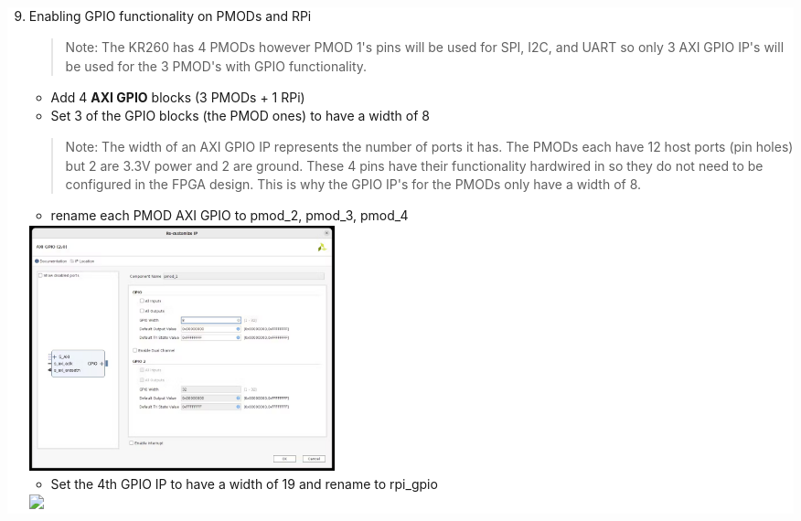 9. Enabling GPIO functionality on PMODs and RPi
    > Note: The KR260 has 4 PMODs however PMOD 1's pins will be used for SPI, I2C, and UART so only 3 AXI GPIO IP's will be used for the 3 PMOD's with GPIO functionality.
    - Add 4 **AXI GPIO** blocks (3 PMODs + 1 RPi)
    - Set 3 of the GPIO blocks (the PMOD ones) to have a width of 8
    > Note: The width of an AXI GPIO IP represents the number of ports it has. The PMODs each have 12 host ports (pin holes) but 2 are 3.3V power and 2 are ground. These 4 pins have their functionality hardwired in so they do not need to be configured in the FPGA design. This is why the GPIO IP's for the PMODs only have a width of 8. 
    - rename each PMOD AXI GPIO to pmod_2, pmod_3, pmod_4

    <img src="images/2024-04-11-18-32-09.png" width="40%">

    - Set the 4th GPIO IP to have a width of 19 and rename to rpi_gpio

    <img src="images/images/2024-04-11-18-50-54.png" width="40%">
